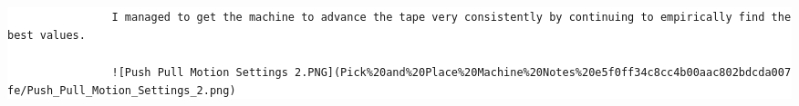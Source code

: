                     I managed to get the machine to advance the tape very consistently by continuing to empirically find the best values.
                    
                    ![Push Pull Motion Settings 2.PNG](Pick%20and%20Place%20Machine%20Notes%20e5f0ff34c8cc4b00aac802bdcda007fe/Push_Pull_Motion_Settings_2.png)
                    